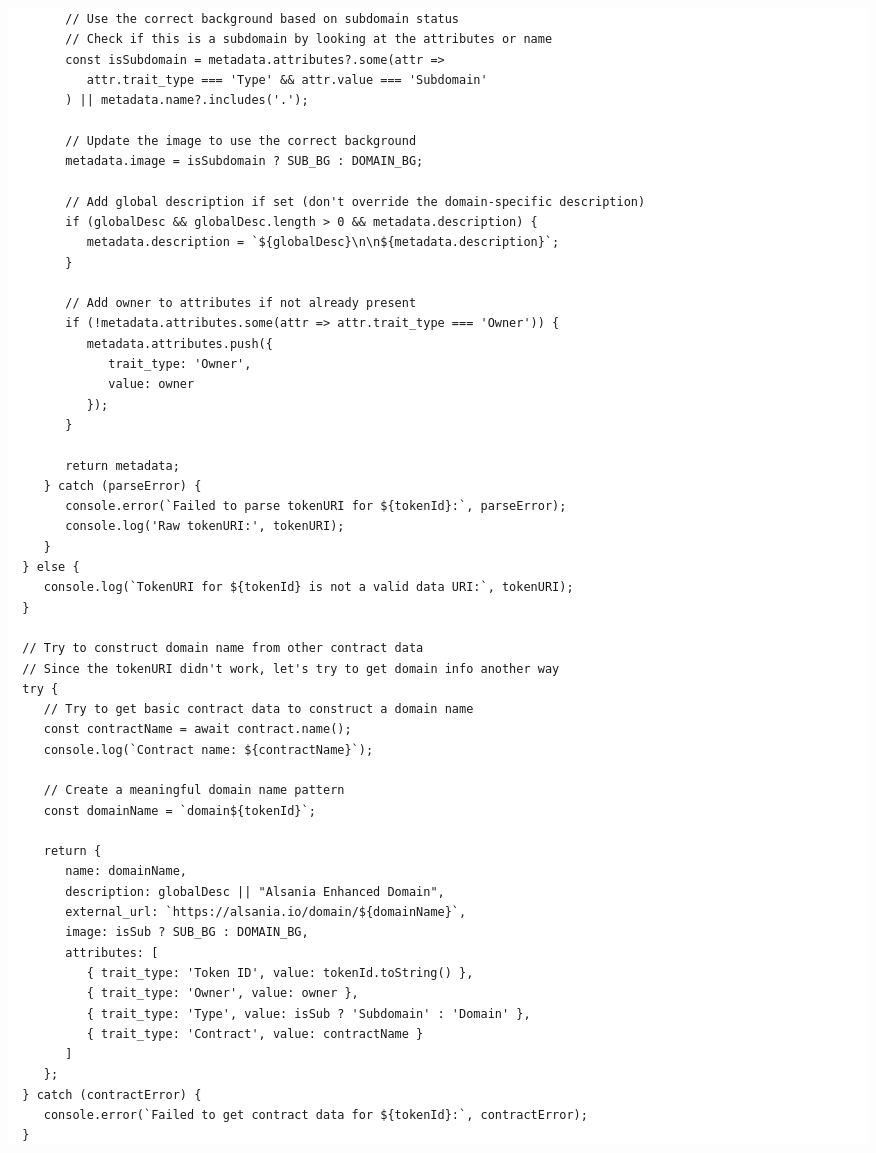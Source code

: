             // Use the correct background based on subdomain status
            // Check if this is a subdomain by looking at the attributes or name
            const isSubdomain = metadata.attributes?.some(attr =>
               attr.trait_type === 'Type' && attr.value === 'Subdomain'
            ) || metadata.name?.includes('.');

            // Update the image to use the correct background
            metadata.image = isSubdomain ? SUB_BG : DOMAIN_BG;

            // Add global description if set (don't override the domain-specific description)
            if (globalDesc && globalDesc.length > 0 && metadata.description) {
               metadata.description = `${globalDesc}\n\n${metadata.description}`;
            }

            // Add owner to attributes if not already present
            if (!metadata.attributes.some(attr => attr.trait_type === 'Owner')) {
               metadata.attributes.push({
                  trait_type: 'Owner',
                  value: owner
               });
            }

            return metadata;
         } catch (parseError) {
            console.error(`Failed to parse tokenURI for ${tokenId}:`, parseError);
            console.log('Raw tokenURI:', tokenURI);
         }
      } else {
         console.log(`TokenURI for ${tokenId} is not a valid data URI:`, tokenURI);
      }

      // Try to construct domain name from other contract data
      // Since the tokenURI didn't work, let's try to get domain info another way
      try {
         // Try to get basic contract data to construct a domain name
         const contractName = await contract.name();
         console.log(`Contract name: ${contractName}`);

         // Create a meaningful domain name pattern
         const domainName = `domain${tokenId}`;

         return {
            name: domainName,
            description: globalDesc || "Alsania Enhanced Domain",
            external_url: `https://alsania.io/domain/${domainName}`,
            image: isSub ? SUB_BG : DOMAIN_BG,
            attributes: [
               { trait_type: 'Token ID', value: tokenId.toString() },
               { trait_type: 'Owner', value: owner },
               { trait_type: 'Type', value: isSub ? 'Subdomain' : 'Domain' },
               { trait_type: 'Contract', value: contractName }
            ]
         };
      } catch (contractError) {
         console.error(`Failed to get contract data for ${tokenId}:`, contractError);
      }
